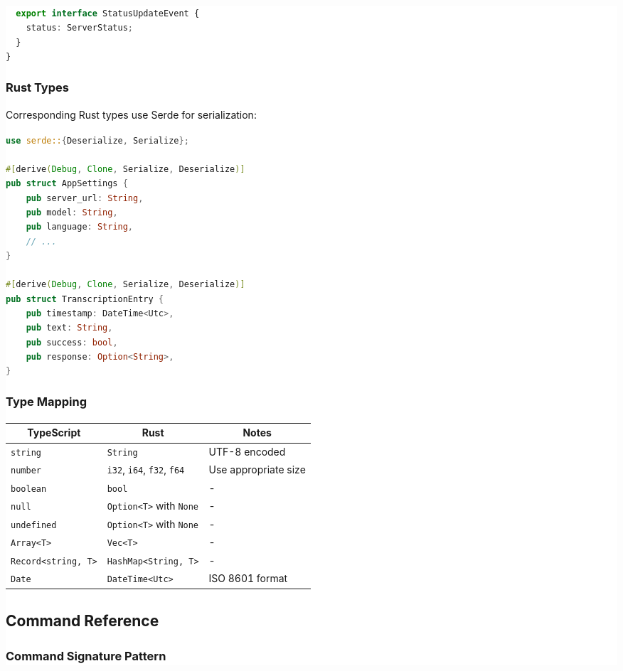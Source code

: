 ```typescript
  export interface StatusUpdateEvent {
    status: ServerStatus;
  }
}
```

### Rust Types

Corresponding Rust types use Serde for serialization:

```rust
use serde::{Deserialize, Serialize};

#[derive(Debug, Clone, Serialize, Deserialize)]
pub struct AppSettings {
    pub server_url: String,
    pub model: String,
    pub language: String,
    // ...
}

#[derive(Debug, Clone, Serialize, Deserialize)]
pub struct TranscriptionEntry {
    pub timestamp: DateTime<Utc>,
    pub text: String,
    pub success: bool,
    pub response: Option<String>,
}
```

### Type Mapping

| TypeScript | Rust | Notes |
|-----------|------|-------|
| `string` | `String` | UTF-8 encoded |
| `number` | `i32`, `i64`, `f32`, `f64` | Use appropriate size |
| `boolean` | `bool` | - |
| `null` | `Option<T>` with `None` | - |
| `undefined` | `Option<T>` with `None` | - |
| `Array<T>` | `Vec<T>` | - |
| `Record<string, T>` | `HashMap<String, T>` | - |
| `Date` | `DateTime<Utc>` | ISO 8601 format |

## Command Reference

### Command Signature Pattern
